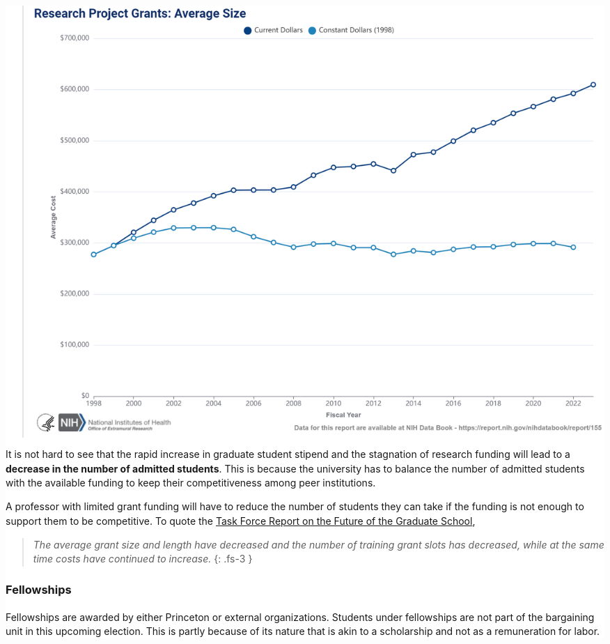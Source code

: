 > ![NIH Grant Size 1998-2023](/assets/images/nih_grant.png)

It is not hard to see that the rapid increase in graduate student stipend and the stagnation of research funding will lead to a **decrease in the number of admitted students**. This is because the university has to balance the number of admitted students with the available funding to keep their competitiveness among peer institutions.

A professor with limited grant funding will have to reduce the number of students they can take if the funding is not enough to support them to be competitive. To quote the [Task Force Report on the Future of the Graduate School](https://strategicplan.princeton.edu/sites/g/files/toruqf1331/files/task-force-report-on-the-future-of-the-graduate-school.pdf),

>*The average grant size and length have decreased and the number of training grant slots has decreased, while at the same time costs have continued to increase.*
{: .fs-3 }

### Fellowships

Fellowships are awarded by either Princeton or external organizations. Students under fellowships are not part of the bargaining unit in this upcoming election. This is partly because of its nature that is akin to a scholarship and not as a remuneration for labor.
